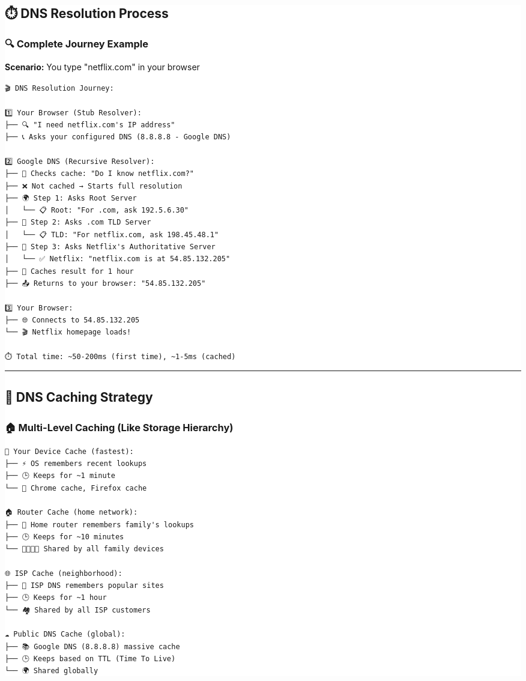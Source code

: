 
## ⏱️ DNS Resolution Process

### 🔍 **Complete Journey Example**

**Scenario:** You type "netflix.com" in your browser

```
🎬 DNS Resolution Journey:

1️⃣ Your Browser (Stub Resolver):
├── 🔍 "I need netflix.com's IP address"
├── 📞 Asks your configured DNS (8.8.8.8 - Google DNS)

2️⃣ Google DNS (Recursive Resolver):
├── 💾 Checks cache: "Do I know netflix.com?"
├── ❌ Not cached → Starts full resolution
├── 🌍 Step 1: Asks Root Server
│   └── 📋 Root: "For .com, ask 192.5.6.30"
├── 🏢 Step 2: Asks .com TLD Server  
│   └── 📋 TLD: "For netflix.com, ask 198.45.48.1"
├── 🏪 Step 3: Asks Netflix's Authoritative Server
│   └── ✅ Netflix: "netflix.com is at 54.85.132.205"
├── 💾 Caches result for 1 hour
├── 📤 Returns to your browser: "54.85.132.205"

3️⃣ Your Browser:
├── 🌐 Connects to 54.85.132.205
└── 🎬 Netflix homepage loads!

⏱️ Total time: ~50-200ms (first time), ~1-5ms (cached)
```

---

## 💾 DNS Caching Strategy

### 🏠 **Multi-Level Caching (Like Storage Hierarchy)**

```
📱 Your Device Cache (fastest):
├── ⚡ OS remembers recent lookups
├── 🕒 Keeps for ~1 minute
└── 🎯 Chrome cache, Firefox cache

🏠 Router Cache (home network):
├── 💾 Home router remembers family's lookups  
├── 🕒 Keeps for ~10 minutes
└── 👨‍👩‍👧‍👦 Shared by all family devices

🌐 ISP Cache (neighborhood):
├── 💽 ISP DNS remembers popular sites
├── 🕒 Keeps for ~1 hour  
└── 🏘️ Shared by all ISP customers

☁️ Public DNS Cache (global):
├── 📚 Google DNS (8.8.8.8) massive cache
├── 🕒 Keeps based on TTL (Time To Live)
└── 🌍 Shared globally
```
